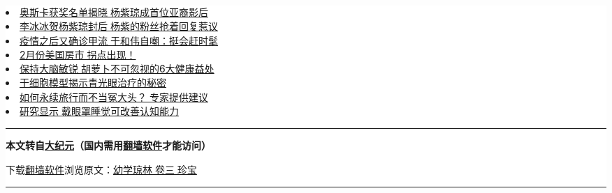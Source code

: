 <li><a href="https://github.com/19920513/djy/blob/master/gb/23/3/13/n13948969.md#1">奥斯卡获奖名单揭晓 杨紫琼成首位亚裔影后</a></li>
<li><a href="https://github.com/19920513/djy/blob/master/gb/23/3/14/n13949723.md#1">李冰冰贺杨紫琼封后 杨紫的粉丝抢着回复惹议</a></li>
<li><a href="https://github.com/19920513/djy/blob/master/gb/23/3/14/n13950227.md#1">疫情之后又确诊甲流 于和伟自嘲：挺会赶时髦</a></li>
<li><a href="https://github.com/19920513/djy/blob/master/gb/23/3/13/n13949469.md#1">2月份美国房市 拐点出现！</a></li>
<li><a href="https://github.com/19920513/djy/blob/master/gb/23/3/8/n13945694.md#1">保持大脑敏锐 胡萝卜不可忽视的6大健康益处</a></li>
<li><a href="https://github.com/19920513/djy/blob/master/gb/23/3/5/n13943660.md#1">干细胞模型揭示青光眼治疗的秘密</a></li>
<li><a href="https://github.com/19920513/djy/blob/master/gb/23/3/13/n13949319.md#1">如何永续旅行而不当冤大头？ 专家提供建议</a></li>
<li><a href="https://github.com/19920513/djy/blob/master/gb/23/3/14/n13949934.md#1">研究显示 戴眼罩睡觉可改善认知能力</a></li>
<hr>

<strong>本文转自<a href="https://www.epochtimes.com">大纪元</a>（国内需用<a href="https://github.com/19920513/www/blob/master/README.md#8">翻墙软件</a>才能访问）</strong><p>下载<a href="https://github.com/19920513/www/blob/master/README.md#8">翻墙软件</a>浏览原文：<a href="https://www.epochtimes.com/gb/22/11/4/n13859348.htm">幼学琼林 卷三  珍宝</a></p><hr>
